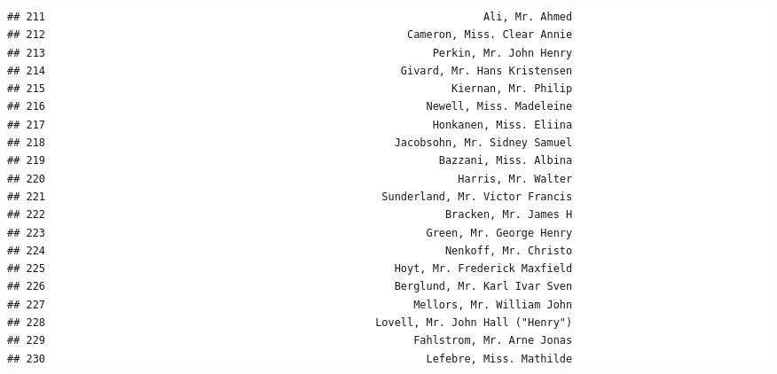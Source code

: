     ## 211                                                                     Ali, Mr. Ahmed
    ## 212                                                         Cameron, Miss. Clear Annie
    ## 213                                                             Perkin, Mr. John Henry
    ## 214                                                        Givard, Mr. Hans Kristensen
    ## 215                                                                Kiernan, Mr. Philip
    ## 216                                                            Newell, Miss. Madeleine
    ## 217                                                             Honkanen, Miss. Eliina
    ## 218                                                       Jacobsohn, Mr. Sidney Samuel
    ## 219                                                              Bazzani, Miss. Albina
    ## 220                                                                 Harris, Mr. Walter
    ## 221                                                     Sunderland, Mr. Victor Francis
    ## 222                                                               Bracken, Mr. James H
    ## 223                                                            Green, Mr. George Henry
    ## 224                                                               Nenkoff, Mr. Christo
    ## 225                                                       Hoyt, Mr. Frederick Maxfield
    ## 226                                                       Berglund, Mr. Karl Ivar Sven
    ## 227                                                          Mellors, Mr. William John
    ## 228                                                    Lovell, Mr. John Hall ("Henry")
    ## 229                                                          Fahlstrom, Mr. Arne Jonas
    ## 230                                                            Lefebre, Miss. Mathilde